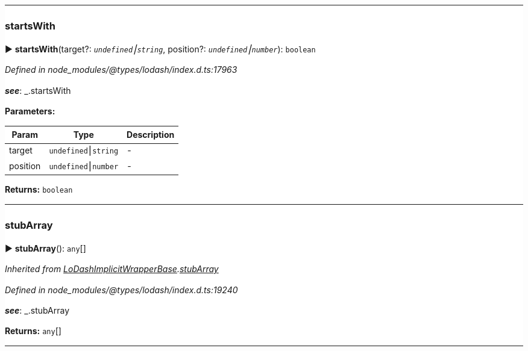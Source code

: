 



___

<a id="startswith"></a>

###  startsWith

► **startsWith**(target?: *`undefined`⎮`string`*, position?: *`undefined`⎮`number`*): `boolean`



*Defined in node_modules/@types/lodash/index.d.ts:17963*


*__see__*: _.startsWith



**Parameters:**

| Param | Type | Description |
| ------ | ------ | ------ |
| target | `undefined`⎮`string`   |  - |
| position | `undefined`⎮`number`   |  - |





**Returns:** `boolean`





___

<a id="stubarray"></a>

###  stubArray

► **stubArray**(): `any`[]



*Inherited from [LoDashImplicitWrapperBase](_node_modules__types_lodash_index_d_._.lodashimplicitwrapperbase.md).[stubArray](_node_modules__types_lodash_index_d_._.lodashimplicitwrapperbase.md#stubarray)*

*Defined in node_modules/@types/lodash/index.d.ts:19240*


*__see__*: _.stubArray





**Returns:** `any`[]





___
